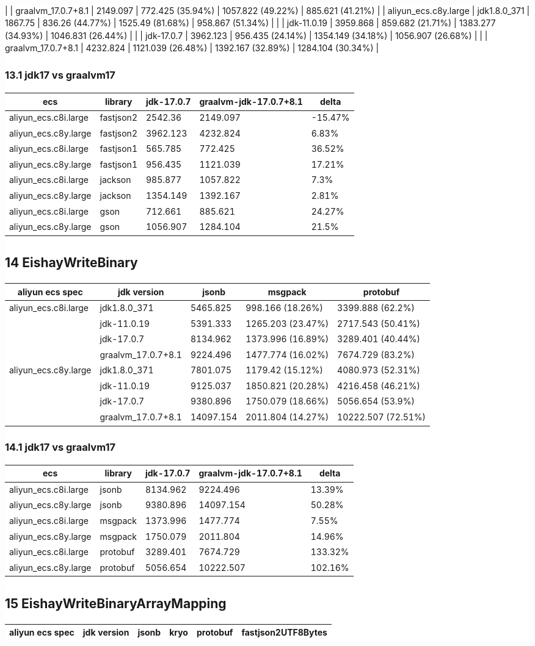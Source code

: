 |  | graalvm_17.0.7+8.1	|	2149.097	|	772.425 (35.94%)	|	1057.822 (49.22%)	|	885.621 (41.21%) |
| aliyun_ecs.c8y.large | jdk1.8.0_371	|	1867.75	|	836.26 (44.77%)	|	1525.49 (81.68%)	|	958.867 (51.34%) |
|  | jdk-11.0.19	|	3959.868	|	859.682 (21.71%)	|	1383.277 (34.93%)	|	1046.831 (26.44%) |
|  | jdk-17.0.7	|	3962.123	|	956.435 (24.14%)	|	1354.149 (34.18%)	|	1056.907 (26.68%) |
|  | graalvm_17.0.7+8.1	|	4232.824	|	1121.039 (26.48%)	|	1392.167 (32.89%)	|	1284.104 (30.34%) |


### 13.1 jdk17 vs graalvm17
|  ecs | library | jdk-17.0.7 | graalvm-jdk-17.0.7+8.1 | delta |
|-----|-----|-----|-----|-----|
|  aliyun_ecs.c8i.large |  fastjson2 | 2542.36 | 2149.097 | -15.47% |
|  aliyun_ecs.c8y.large |  fastjson2 | 3962.123 | 4232.824 | 6.83% |
|  aliyun_ecs.c8i.large |  fastjson1 | 565.785 | 772.425 | 36.52% |
|  aliyun_ecs.c8y.large |  fastjson1 | 956.435 | 1121.039 | 17.21% |
|  aliyun_ecs.c8i.large |  jackson | 985.877 | 1057.822 | 7.3% |
|  aliyun_ecs.c8y.large |  jackson | 1354.149 | 1392.167 | 2.81% |
|  aliyun_ecs.c8i.large |  gson | 712.661 | 885.621 | 24.27% |
|  aliyun_ecs.c8y.large |  gson | 1056.907 | 1284.104 | 21.5% |
## 14 EishayWriteBinary
| aliyun ecs spec | jdk version 	|	jsonb	|	msgpack	|	protobuf |
|-----|-----|----------|----------|-----|
| aliyun_ecs.c8i.large | jdk1.8.0_371	|	5465.825	|	998.166 (18.26%)	|	3399.888 (62.2%) |
|  | jdk-11.0.19	|	5391.333	|	1265.203 (23.47%)	|	2717.543 (50.41%) |
|  | jdk-17.0.7	|	8134.962	|	1373.996 (16.89%)	|	3289.401 (40.44%) |
|  | graalvm_17.0.7+8.1	|	9224.496	|	1477.774 (16.02%)	|	7674.729 (83.2%) |
| aliyun_ecs.c8y.large | jdk1.8.0_371	|	7801.075	|	1179.42 (15.12%)	|	4080.973 (52.31%) |
|  | jdk-11.0.19	|	9125.037	|	1850.821 (20.28%)	|	4216.458 (46.21%) |
|  | jdk-17.0.7	|	9380.896	|	1750.079 (18.66%)	|	5056.654 (53.9%) |
|  | graalvm_17.0.7+8.1	|	14097.154	|	2011.804 (14.27%)	|	10222.507 (72.51%) |


### 14.1 jdk17 vs graalvm17
|  ecs | library | jdk-17.0.7 | graalvm-jdk-17.0.7+8.1 | delta |
|-----|-----|-----|-----|-----|
|  aliyun_ecs.c8i.large |  jsonb | 8134.962 | 9224.496 | 13.39% |
|  aliyun_ecs.c8y.large |  jsonb | 9380.896 | 14097.154 | 50.28% |
|  aliyun_ecs.c8i.large |  msgpack | 1373.996 | 1477.774 | 7.55% |
|  aliyun_ecs.c8y.large |  msgpack | 1750.079 | 2011.804 | 14.96% |
|  aliyun_ecs.c8i.large |  protobuf | 3289.401 | 7674.729 | 133.32% |
|  aliyun_ecs.c8y.large |  protobuf | 5056.654 | 10222.507 | 102.16% |
## 15 EishayWriteBinaryArrayMapping
| aliyun ecs spec | jdk version 	|	jsonb	|	kryo	|	protobuf	|	fastjson2UTF8Bytes |
|-----|-----|----------|----------|----------|-----|
